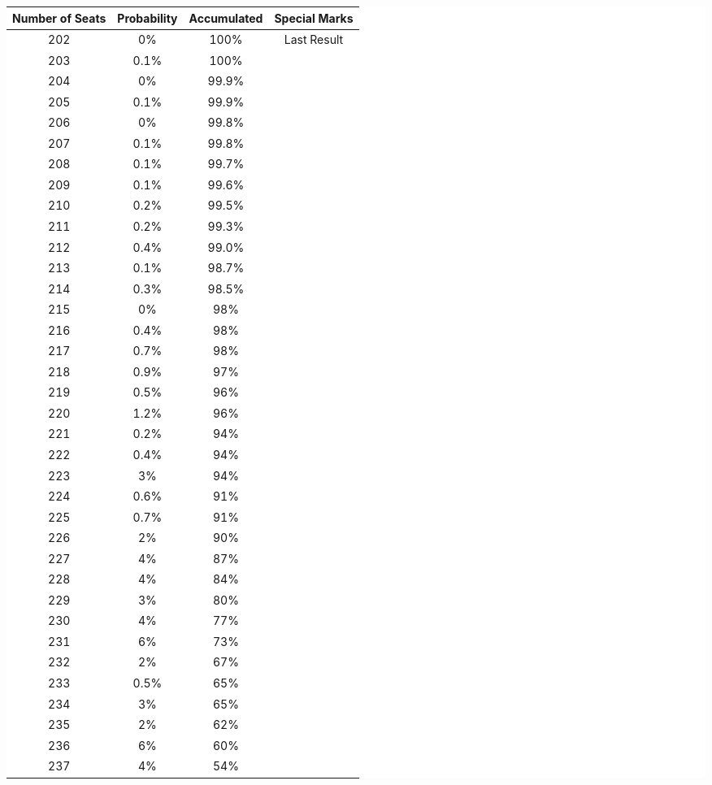 | Number of Seats | Probability | Accumulated | Special Marks |
|:---------------:|:-----------:|:-----------:|:-------------:|
| 202 | 0% | 100% | Last Result |
| 203 | 0.1% | 100% |  |
| 204 | 0% | 99.9% |  |
| 205 | 0.1% | 99.9% |  |
| 206 | 0% | 99.8% |  |
| 207 | 0.1% | 99.8% |  |
| 208 | 0.1% | 99.7% |  |
| 209 | 0.1% | 99.6% |  |
| 210 | 0.2% | 99.5% |  |
| 211 | 0.2% | 99.3% |  |
| 212 | 0.4% | 99.0% |  |
| 213 | 0.1% | 98.7% |  |
| 214 | 0.3% | 98.5% |  |
| 215 | 0% | 98% |  |
| 216 | 0.4% | 98% |  |
| 217 | 0.7% | 98% |  |
| 218 | 0.9% | 97% |  |
| 219 | 0.5% | 96% |  |
| 220 | 1.2% | 96% |  |
| 221 | 0.2% | 94% |  |
| 222 | 0.4% | 94% |  |
| 223 | 3% | 94% |  |
| 224 | 0.6% | 91% |  |
| 225 | 0.7% | 91% |  |
| 226 | 2% | 90% |  |
| 227 | 4% | 87% |  |
| 228 | 4% | 84% |  |
| 229 | 3% | 80% |  |
| 230 | 4% | 77% |  |
| 231 | 6% | 73% |  |
| 232 | 2% | 67% |  |
| 233 | 0.5% | 65% |  |
| 234 | 3% | 65% |  |
| 235 | 2% | 62% |  |
| 236 | 6% | 60% |  |
| 237 | 4% | 54% |  |